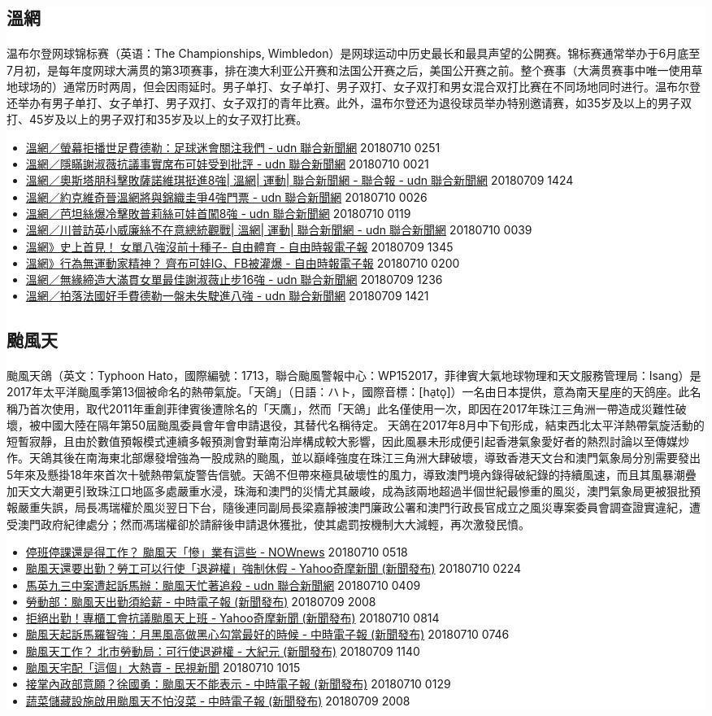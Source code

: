 ## 溫網

温布尔登网球锦标赛（英语：The Championships, Wimbledon）是网球运动中历史最长和最具声望的公開赛。锦标赛通常举办于6月底至7月初，是每年度网球大满贯的第3项赛事，排在澳大利亚公开赛和法国公开赛之后，美国公开赛之前。整个赛事（大满贯赛事中唯一使用草地球场的）通常历时两周，但会因雨延时。男子单打、女子单打、男子双打、女子双打和男女混合双打比赛在不同场地同时进行。温布尔登还举办有男子单打、女子单打、男子双打、女子双打的青年比赛。此外，温布尔登还为退役球员举办特别邀请赛，如35岁及以上的男子双打、45岁及以上的男子双打和35岁及以上的女子双打比赛。
- [溫網／螢幕拒播世足費德勒：足球迷會關注我們 - udn 聯合新聞網](https://udn.com/news/story/7005/3244094 "溫網／螢幕拒播世足費德勒：足球迷會關注我們 - udn 聯合新聞網") 20180710 0251
- [溫網／隱瞞謝淑薇抗議事實席布可娃受到批評 - udn 聯合新聞網](https://udn.com/news/story/8319/3243903 "溫網／隱瞞謝淑薇抗議事實席布可娃受到批評 - udn 聯合新聞網") 20180710 0021
- [溫網／奧斯塔朋科擊敗薩諾維琪挺進8強| 溫網| 運動| 聯合新聞網 - 聯合報 - udn 聯合新聞網](https://udn.com/news/story/7005/3243452 "溫網／奧斯塔朋科擊敗薩諾維琪挺進8強| 溫網| 運動| 聯合新聞網 - 聯合報 - udn 聯合新聞網") 20180709 1424
- [溫網／約克維奇晉溫網將與錦織圭爭4強門票 - udn 聯合新聞網](https://udn.com/news/story/8319/3243901 "溫網／約克維奇晉溫網將與錦織圭爭4強門票 - udn 聯合新聞網") 20180710 0026
- [溫網／芭坦絲爆冷擊敗普莉絲可娃首闖8強 - udn 聯合新聞網](https://udn.com/news/story/8319/3243583 "溫網／芭坦絲爆冷擊敗普莉絲可娃首闖8強 - udn 聯合新聞網") 20180710 0119
- [溫網／川普訪英小威廉絲不在意總統觀戰| 溫網| 運動| 聯合新聞網 - udn 聯合新聞網](https://udn.com/news/story/8319/3243916 "溫網／川普訪英小威廉絲不在意總統觀戰| 溫網| 運動| 聯合新聞網 - udn 聯合新聞網") 20180710 0039
- [溫網》史上首見！ 女單八強沒前十種子- 自由體育 - 自由時報電子報](http://sports.ltn.com.tw/news/breakingnews/2483188 "溫網》史上首見！ 女單八強沒前十種子- 自由體育 - 自由時報電子報") 20180709 1345
- [溫網》行為無運動家精神？ 齊布可娃IG、FB被灌爆 - 自由時報電子報](http://sports.ltn.com.tw/news/breakingnews/2483412 "溫網》行為無運動家精神？ 齊布可娃IG、FB被灌爆 - 自由時報電子報") 20180710 0200
- [溫網／無緣締造大滿貫女單最佳謝淑薇止步16強 - udn 聯合新聞網](https://udn.com/news/story/7005/3243283?from=udn-ch1_breaknews-1-cate7-news "溫網／無緣締造大滿貫女單最佳謝淑薇止步16強 - udn 聯合新聞網") 20180709 1236
- [溫網／拍落法國好手費德勒一盤未失駛進八強 - udn 聯合新聞網](https://www.udn.com/news/story/8319/3243501 "溫網／拍落法國好手費德勒一盤未失駛進八強 - udn 聯合新聞網") 20180709 1421

## 颱風天

颱風天鴿（英文：Typhoon Hato，國際編號：1713，聯合颱風警報中心：WP152017，菲律賓大氣地球物理和天文服務管理局：Isang）是2017年太平洋颱風季第13個被命名的熱帶氣旋。「天鴿」（日語：ハト，國際音標：[ha̠to̞]）一名由日本提供，意為南天星座的天鸽座。此名稱乃首次使用，取代2011年重創菲律賓後遭除名的「天鷹」，然而「天鴿」此名僅使用一次，即因在2017年珠江三角洲一帶造成災難性破壞，被中國大陸在隔年第50屆颱風委員會年會申請退役，其替代名稱待定。
天鴿在2017年8月中下旬形成，結束西北太平洋熱帶氣旋活動的短暫寂靜，且由於數值預報模式連續多報預測會對華南沿岸構成較大影響，因此風暴未形成便引起香港氣象愛好者的熱烈討論以至傳媒炒作。天鴿其後在南海東北部爆發增強為一股成熟的颱風，並以巔峰強度在珠江三角洲大肆破壞，導致香港天文台和澳門氣象局分別需要發出5年來及懸掛18年來首次十號熱帶氣旋警告信號。天鴿不但帶來極具破壞性的風力，導致澳門境內錄得破紀錄的持續風速，而且其風暴潮疊加天文大潮更引致珠江口地區多處嚴重水浸，珠海和澳門的災情尤其嚴峻，成為該兩地超過半個世紀最慘重的風災，澳門氣象局更被狠批預報嚴重失誤，局長馮瑞權於風災翌日下台，隨後連同副局長梁嘉靜被澳門廉政公署和澳門行政長官成立之風災專案委員會調查證實違紀，遭受澳門政府紀律處分；然而馮瑞權卻於請辭後申請退休獲批，使其處罰按機制大大減輕，再次激發民憤。
- [停班停課還是得工作？ 颱風天「慘」業有這些 - NOWnews](https://www.nownews.com/news/20180710/2786132 "停班停課還是得工作？ 颱風天「慘」業有這些 - NOWnews") 20180710 0518
- [颱風天還要出勤？勞工可以行使「退避權」強制休假 - Yahoo奇摩新聞 (新聞發布)](https://tw.news.yahoo.com/%E9%A2%B1%E9%A2%A8%E5%A4%A9%E9%82%84%E8%A6%81%E5%87%BA%E5%8B%A4-%E5%8B%9E%E5%B7%A5%E5%8F%AF%E4%BB%A5%E8%A1%8C%E4%BD%BF-%E9%80%80%E9%81%BF%E6%AC%8A-%E5%BC%B7%E5%88%B6%E4%BC%91%E5%81%87-021000806.html "颱風天還要出勤？勞工可以行使「退避權」強制休假 - Yahoo奇摩新聞 (新聞發布)") 20180710 0224
- [馬英九三中案遭起訴馬辦：颱風天忙著追殺 - udn 聯合新聞網](https://udn.com/news/story/6656/3244369 "馬英九三中案遭起訴馬辦：颱風天忙著追殺 - udn 聯合新聞網") 20180710 0409
- [勞動部：颱風天出勤須給薪 - 中時電子報 (新聞發布)](http://www.chinatimes.com/newspapers/20180710000337-260202 "勞動部：颱風天出勤須給薪 - 中時電子報 (新聞發布)") 20180709 2008
- [拒絕出勤！專櫃工會抗議颱風天上班 - Yahoo奇摩新聞 (新聞發布)](https://tw.news.yahoo.com/%E6%8B%92%E7%B5%95%E5%87%BA%E5%8B%A4-%E5%B0%88%E6%AB%83%E5%B7%A5%E6%9C%83%E6%8A%97%E8%AD%B0%E9%A2%B1%E9%A2%A8%E5%A4%A9%E4%B8%8A%E7%8F%AD-080511878.html "拒絕出勤！專櫃工會抗議颱風天上班 - Yahoo奇摩新聞 (新聞發布)") 20180710 0814
- [颱風天起訴馬羅智強：月黑風高做黑心勾當最好的時候 - 中時電子報 (新聞發布)](http://www.chinatimes.com/realtimenews/20180710003344-260407 "颱風天起訴馬羅智強：月黑風高做黑心勾當最好的時候 - 中時電子報 (新聞發布)") 20180710 0746
- [颱風天工作？ 北市勞動局：可行使退避權 - 大紀元 (新聞發布)](http://www.epochtimes.com/b5/18/7/9/n10548552.htm "颱風天工作？ 北市勞動局：可行使退避權 - 大紀元 (新聞發布)") 20180709 1140
- [颱風天宅配「這個」大熱賣 - 民視新聞](https://news.ftv.com.tw/news/detail/2018710L10M1 "颱風天宅配「這個」大熱賣 - 民視新聞") 20180710 1015
- [接掌內政部意願？徐國勇：颱風天不能表示 - 中時電子報 (新聞發布)](http://www.chinatimes.com/realtimenews/20180710001561-260407 "接掌內政部意願？徐國勇：颱風天不能表示 - 中時電子報 (新聞發布)") 20180710 0129
- [蔬菜儲藏設施啟用颱風天不怕沒菜 - 中時電子報 (新聞發布)](http://www.chinatimes.com/newspapers/20180710000732-260107 "蔬菜儲藏設施啟用颱風天不怕沒菜 - 中時電子報 (新聞發布)") 20180709 2008
